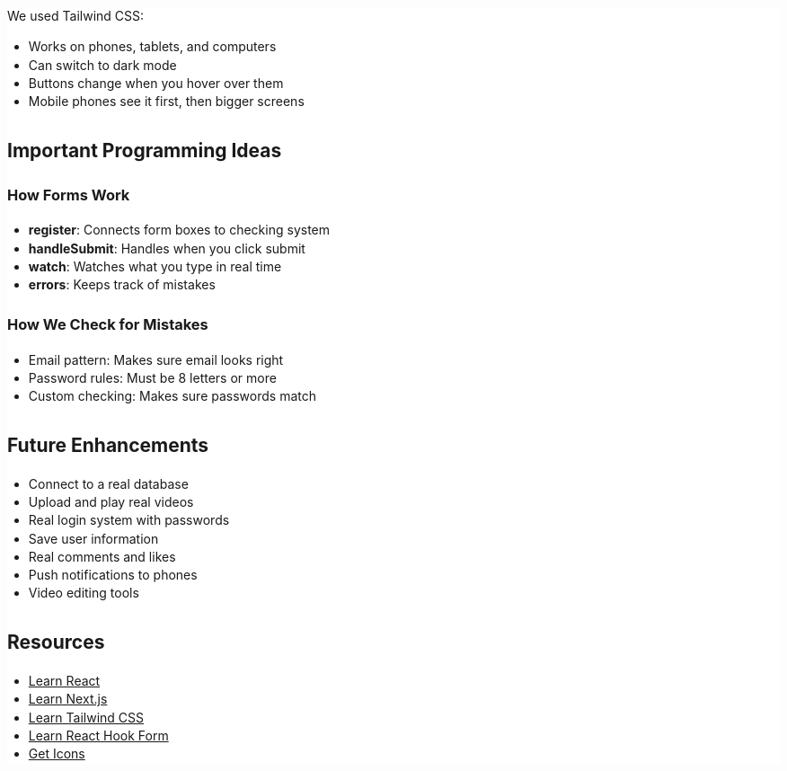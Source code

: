 We used Tailwind CSS:
- Works on phones, tablets, and computers
- Can switch to dark mode
- Buttons change when you hover over them
- Mobile phones see it first, then bigger screens

## Important Programming Ideas

### How Forms Work
- **register**: Connects form boxes to checking system
- **handleSubmit**: Handles when you click submit
- **watch**: Watches what you type in real time
- **errors**: Keeps track of mistakes

### How We Check for Mistakes
- Email pattern: Makes sure email looks right
- Password rules: Must be 8 letters or more
- Custom checking: Makes sure passwords match

## Future Enhancements

- Connect to a real database
- Upload and play real videos
- Real login system with passwords
- Save user information
- Real comments and likes
- Push notifications to phones
- Video editing tools

## Resources

- [Learn React](https://legacy.reactjs.org/docs)
- [Learn Next.js](https://nextjs.org/docs)
- [Learn Tailwind CSS](https://tailwindcss.com/docs)
- [Learn React Hook Form](https://react-hook-form.com/)
- [Get Icons](https://react-icons.github.io/react-icons/)